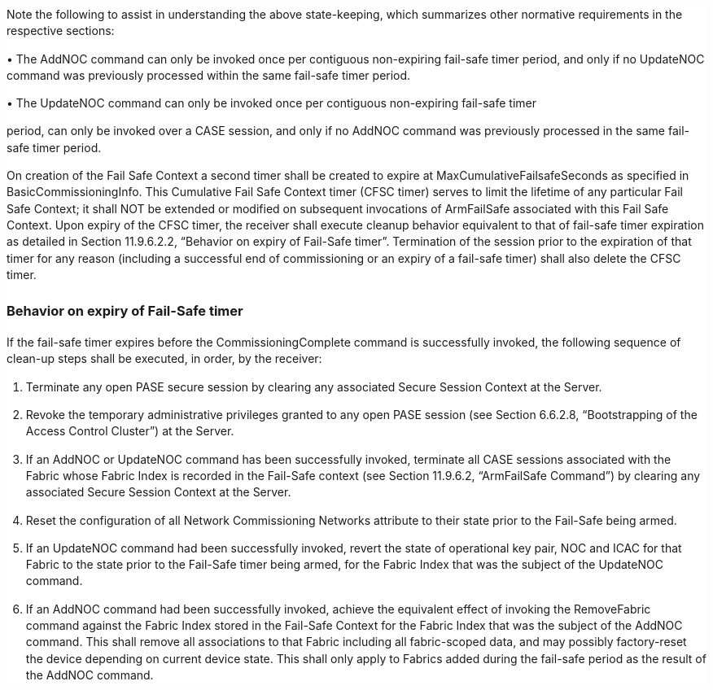 Note the following to assist in understanding the above state-keeping, which summarizes other normative
requirements in the respective sections:

  • The AddNOC command can only be invoked once per contiguous non-expiring fail-safe timer period, and
    only if no UpdateNOC command was previously processed within the same fail-safe timer period.

  • The UpdateNOC command can only be invoked once per contiguous non-expiring fail-safe timer

period, can only be invoked over a CASE session, and only if no AddNOC command was previously processed
in the same fail-safe timer period.

On creation of the Fail Safe Context a second timer shall be created to expire at
MaxCumulativeFailsafeSeconds as specified in BasicCommissioningInfo. This Cumulative Fail Safe Context
timer (CFSC timer) serves to limit the lifetime of any particular Fail Safe Context; it shall NOT be
extended or modified on subsequent invocations of ArmFailSafe associated with this Fail Safe Context.
Upon expiry of the CFSC timer, the receiver shall execute cleanup behavior equivalent to that of
fail-safe timer expiration as detailed in Section 11.9.6.2.2, “Behavior on expiry of Fail-Safe timer”.
Termination of the session prior to the expiration of that timer for any reason (including a successful
end of commissioning or an expiry of a fail-safe timer) shall also delete the CFSC timer.

### Behavior on expiry of Fail-Safe timer

If the fail-safe timer expires before the CommissioningComplete command is successfully invoked, the
following sequence of clean-up steps shall be executed, in order, by the receiver:

  1. Terminate any open PASE secure session by clearing any associated Secure Session Context at the
     Server.

  2. Revoke the temporary administrative privileges granted to any open PASE session (see Section
     6.6.2.8, “Bootstrapping of the Access Control Cluster”) at the Server.

  3. If an AddNOC or UpdateNOC command has been successfully invoked, terminate all CASE sessions
     associated with the Fabric whose Fabric Index is recorded in the Fail-Safe context (see Section
     11.9.6.2, “ArmFailSafe Command”) by clearing any associated Secure Session Context at the Server.

  4. Reset the configuration of all Network Commissioning Networks attribute to their state prior to the
     Fail-Safe being armed.

  5. If an UpdateNOC command had been successfully invoked, revert the state of operational key pair,
     NOC and ICAC for that Fabric to the state prior to the Fail-Safe timer being armed, for the Fabric
     Index that was the subject of the UpdateNOC command.

  6. If an AddNOC command had been successfully invoked, achieve the equivalent effect of invoking the
     RemoveFabric command against the Fabric Index stored in the Fail-Safe Context for the Fabric Index
     that was the subject of the AddNOC command. This shall remove all associations to that Fabric
     including all fabric-scoped data, and may possibly factory-reset the device depending on current
     device state. This shall only apply to Fabrics added during the fail-safe period as the result of
     the AddNOC command.
